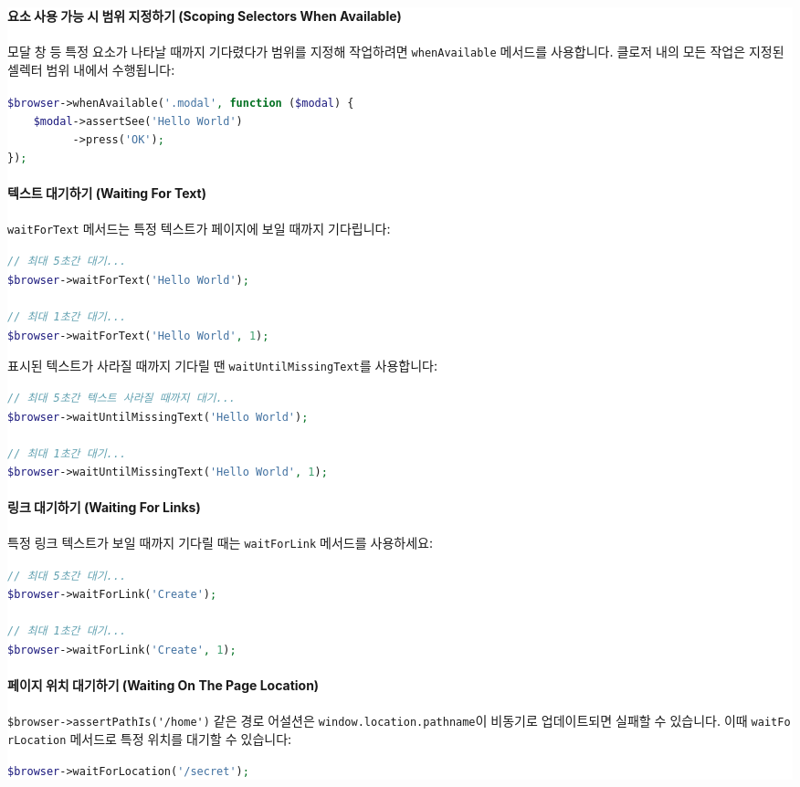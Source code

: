 <a name="scoping-selectors-when-available"></a>
#### 요소 사용 가능 시 범위 지정하기 (Scoping Selectors When Available)

모달 창 등 특정 요소가 나타날 때까지 기다렸다가 범위를 지정해 작업하려면 `whenAvailable` 메서드를 사용합니다. 클로저 내의 모든 작업은 지정된 셀렉터 범위 내에서 수행됩니다:

```php
$browser->whenAvailable('.modal', function ($modal) {
    $modal->assertSee('Hello World')
          ->press('OK');
});
```

<a name="waiting-for-text"></a>
#### 텍스트 대기하기 (Waiting For Text)

`waitForText` 메서드는 특정 텍스트가 페이지에 보일 때까지 기다립니다:

```php
// 최대 5초간 대기...
$browser->waitForText('Hello World');

// 최대 1초간 대기...
$browser->waitForText('Hello World', 1);
```

표시된 텍스트가 사라질 때까지 기다릴 땐 `waitUntilMissingText`를 사용합니다:

```php
// 최대 5초간 텍스트 사라질 때까지 대기...
$browser->waitUntilMissingText('Hello World');

// 최대 1초간 대기...
$browser->waitUntilMissingText('Hello World', 1);
```

<a name="waiting-for-links"></a>
#### 링크 대기하기 (Waiting For Links)

특정 링크 텍스트가 보일 때까지 기다릴 때는 `waitForLink` 메서드를 사용하세요:

```php
// 최대 5초간 대기...
$browser->waitForLink('Create');

// 최대 1초간 대기...
$browser->waitForLink('Create', 1);
```

<a name="waiting-on-the-page-location"></a>
#### 페이지 위치 대기하기 (Waiting On The Page Location)

`$browser->assertPathIs('/home')` 같은 경로 어설션은 `window.location.pathname`이 비동기로 업데이트되면 실패할 수 있습니다. 이때 `waitForLocation` 메서드로 특정 위치를 대기할 수 있습니다:

```php
$browser->waitForLocation('/secret');
```
